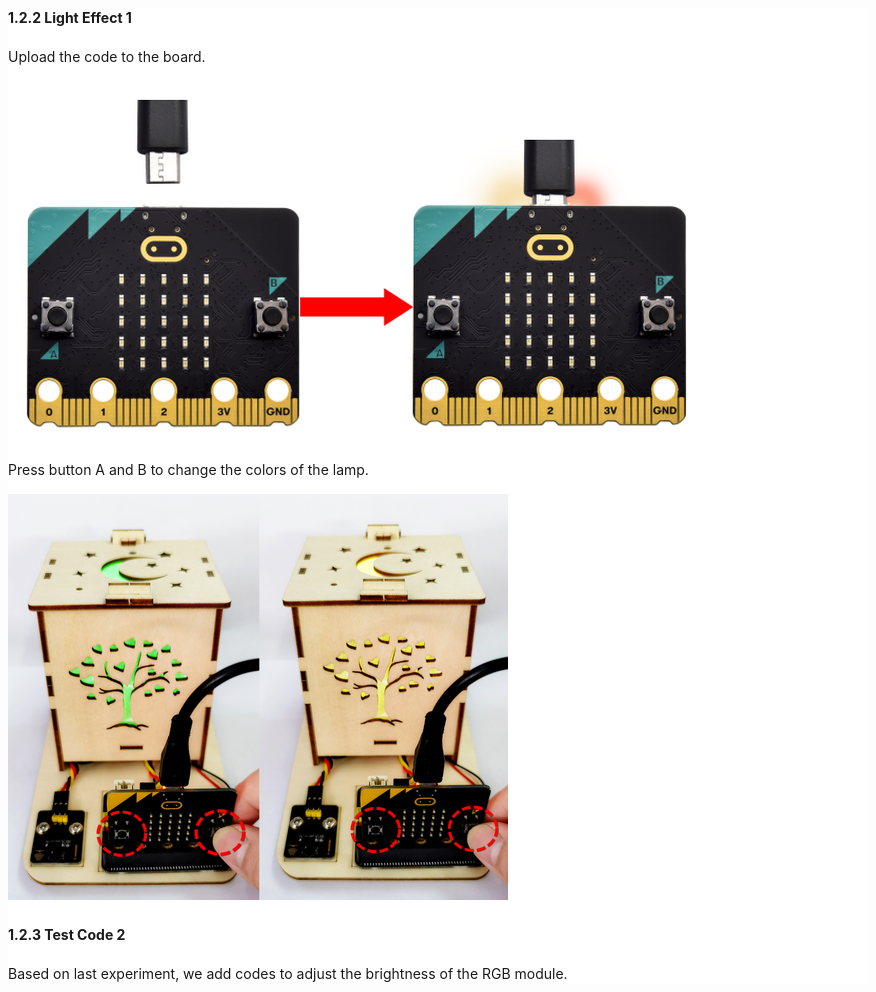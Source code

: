 #### 1.2.2  Light Effect 1

Upload the code to the board.

![](img/m11.png)

Press button A and B to change the colors of the lamp.

![](img/t32.png)

#### 1.2.3 Test Code 2

Based on last experiment, we add codes to adjust the brightness of the RGB module.
